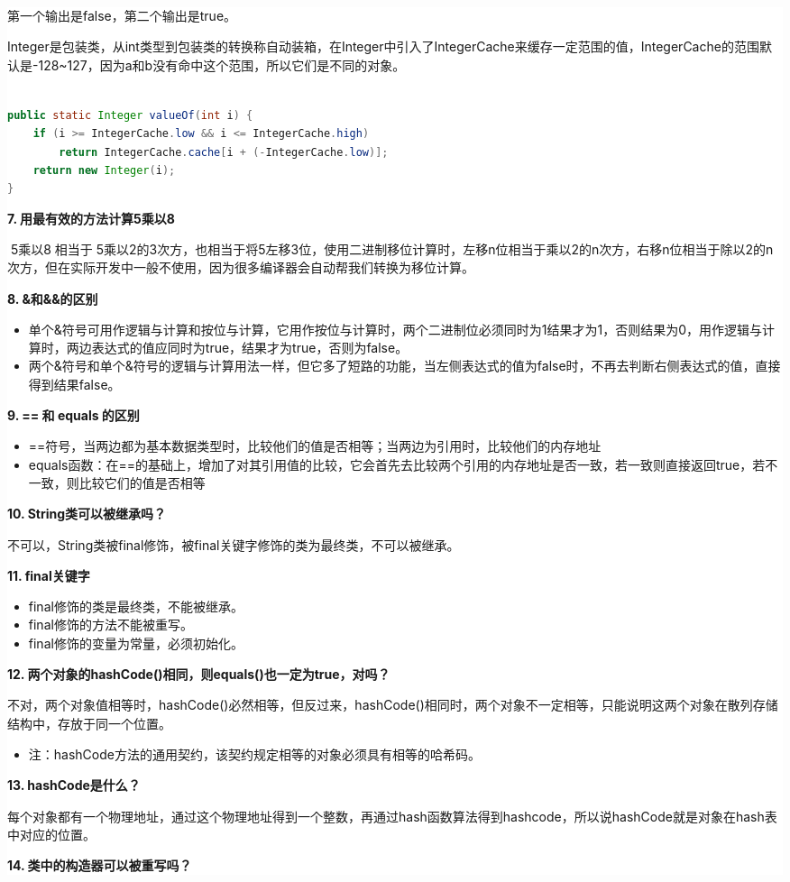 第一个输出是false，第二个输出是true。

Integer是包装类，从int类型到包装类的转换称自动装箱，在Integer中引入了IntegerCache来缓存一定范围的值，IntegerCache的范围默认是-128~127，因为a和b没有命中这个范围，所以它们是不同的对象。

```java

public static Integer valueOf(int i) {
    if (i >= IntegerCache.low && i <= IntegerCache.high)
        return IntegerCache.cache[i + (-IntegerCache.low)];
    return new Integer(i);
}
```



**7. 用最有效的方法计算5乘以8**

​        5乘以8 相当于 5乘以2的3次方，也相当于将5左移3位，使用二进制移位计算时，左移n位相当于乘以2的n次方，右移n位相当于除以2的n次方，但在实际开发中一般不使用，因为很多编译器会自动帮我们转换为移位计算。



**8. &和&&的区别**

- 单个&符号可用作逻辑与计算和按位与计算，它用作按位与计算时，两个二进制位必须同时为1结果才为1，否则结果为0，用作逻辑与计算时，两边表达式的值应同时为true，结果才为true，否则为false。
- 两个&符号和单个&符号的逻辑与计算用法一样，但它多了短路的功能，当左侧表达式的值为false时，不再去判断右侧表达式的值，直接得到结果false。



**9. == 和 equals 的区别**

- ==符号，当两边都为基本数据类型时，比较他们的值是否相等；当两边为引用时，比较他们的内存地址
- equals函数：在==的基础上，增加了对其引用值的比较，它会首先去比较两个引用的内存地址是否一致，若一致则直接返回true，若不一致，则比较它们的值是否相等



**10. String类可以被继承吗？**

不可以，String类被final修饰，被final关键字修饰的类为最终类，不可以被继承。



**11. final关键字**

- final修饰的类是最终类，不能被继承。
- final修饰的方法不能被重写。
- final修饰的变量为常量，必须初始化。



**12. 两个对象的hashCode()相同，则equals()也一定为true，对吗？**

​        不对，两个对象值相等时，hashCode()必然相等，但反过来，hashCode()相同时，两个对象不一定相等，只能说明这两个对象在散列存储结构中，存放于同一个位置。

- 注：hashCode方法的通用契约，该契约规定相等的对象必须具有相等的哈希码。



**13. hashCode是什么？**

​         每个对象都有一个物理地址，通过这个物理地址得到一个整数，再通过hash函数算法得到hashcode，所以说hashCode就是对象在hash表中对应的位置。



**14. 类中的构造器可以被重写吗？**
